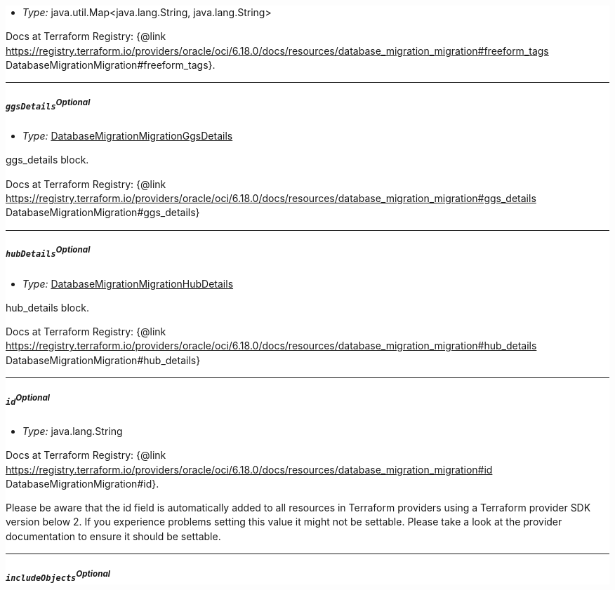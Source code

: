 - *Type:* java.util.Map<java.lang.String, java.lang.String>

Docs at Terraform Registry: {@link https://registry.terraform.io/providers/oracle/oci/6.18.0/docs/resources/database_migration_migration#freeform_tags DatabaseMigrationMigration#freeform_tags}.

---

##### `ggsDetails`<sup>Optional</sup> <a name="ggsDetails" id="rhizo-co-terraform-provider-oci.databaseMigrationMigration.DatabaseMigrationMigration.Initializer.parameter.ggsDetails"></a>

- *Type:* <a href="#rhizo-co-terraform-provider-oci.databaseMigrationMigration.DatabaseMigrationMigrationGgsDetails">DatabaseMigrationMigrationGgsDetails</a>

ggs_details block.

Docs at Terraform Registry: {@link https://registry.terraform.io/providers/oracle/oci/6.18.0/docs/resources/database_migration_migration#ggs_details DatabaseMigrationMigration#ggs_details}

---

##### `hubDetails`<sup>Optional</sup> <a name="hubDetails" id="rhizo-co-terraform-provider-oci.databaseMigrationMigration.DatabaseMigrationMigration.Initializer.parameter.hubDetails"></a>

- *Type:* <a href="#rhizo-co-terraform-provider-oci.databaseMigrationMigration.DatabaseMigrationMigrationHubDetails">DatabaseMigrationMigrationHubDetails</a>

hub_details block.

Docs at Terraform Registry: {@link https://registry.terraform.io/providers/oracle/oci/6.18.0/docs/resources/database_migration_migration#hub_details DatabaseMigrationMigration#hub_details}

---

##### `id`<sup>Optional</sup> <a name="id" id="rhizo-co-terraform-provider-oci.databaseMigrationMigration.DatabaseMigrationMigration.Initializer.parameter.id"></a>

- *Type:* java.lang.String

Docs at Terraform Registry: {@link https://registry.terraform.io/providers/oracle/oci/6.18.0/docs/resources/database_migration_migration#id DatabaseMigrationMigration#id}.

Please be aware that the id field is automatically added to all resources in Terraform providers using a Terraform provider SDK version below 2.
If you experience problems setting this value it might not be settable. Please take a look at the provider documentation to ensure it should be settable.

---

##### `includeObjects`<sup>Optional</sup> <a name="includeObjects" id="rhizo-co-terraform-provider-oci.databaseMigrationMigration.DatabaseMigrationMigration.Initializer.parameter.includeObjects"></a>
